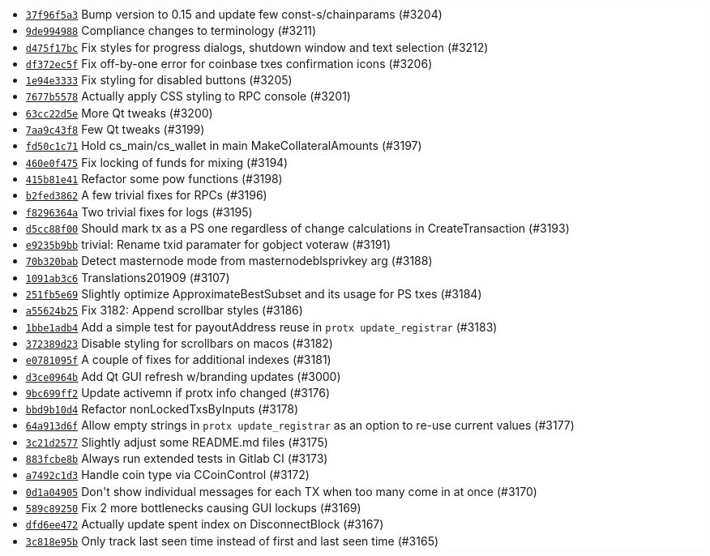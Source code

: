 - [`37f96f5a3`](https://github.com/mochapay/mocha/commit/37f96f5a3) Bump version to 0.15 and update few const-s/chainparams (#3204)
- [`9de994988`](https://github.com/mochapay/mocha/commit/9de994988) Compliance changes to terminology (#3211)
- [`d475f17bc`](https://github.com/mochapay/mocha/commit/d475f17bc) Fix styles for progress dialogs, shutdown window and text selection (#3212)
- [`df372ec5f`](https://github.com/mochapay/mocha/commit/df372ec5f) Fix off-by-one error for coinbase txes confirmation icons (#3206)
- [`1e94e3333`](https://github.com/mochapay/mocha/commit/1e94e3333) Fix styling for disabled buttons (#3205)
- [`7677b5578`](https://github.com/mochapay/mocha/commit/7677b5578) Actually apply CSS styling to RPC console (#3201)
- [`63cc22d5e`](https://github.com/mochapay/mocha/commit/63cc22d5e) More Qt tweaks (#3200)
- [`7aa9c43f8`](https://github.com/mochapay/mocha/commit/7aa9c43f8) Few Qt tweaks (#3199)
- [`fd50c1c71`](https://github.com/mochapay/mocha/commit/fd50c1c71) Hold cs_main/cs_wallet in main MakeCollateralAmounts (#3197)
- [`460e0f475`](https://github.com/mochapay/mocha/commit/460e0f475) Fix locking of funds for mixing (#3194)
- [`415b81e41`](https://github.com/mochapay/mocha/commit/415b81e41) Refactor some pow functions (#3198)
- [`b2fed3862`](https://github.com/mochapay/mocha/commit/b2fed3862) A few trivial fixes for RPCs (#3196)
- [`f8296364a`](https://github.com/mochapay/mocha/commit/f8296364a) Two trivial fixes for logs (#3195)
- [`d5cc88f00`](https://github.com/mochapay/mocha/commit/d5cc88f00) Should mark tx as a PS one regardless of change calculations in CreateTransaction (#3193)
- [`e9235b9bb`](https://github.com/mochapay/mocha/commit/e9235b9bb) trivial: Rename txid paramater for gobject voteraw (#3191)
- [`70b320bab`](https://github.com/mochapay/mocha/commit/70b320bab) Detect masternode mode from masternodeblsprivkey arg (#3188)
- [`1091ab3c6`](https://github.com/mochapay/mocha/commit/1091ab3c6) Translations201909 (#3107)
- [`251fb5e69`](https://github.com/mochapay/mocha/commit/251fb5e69) Slightly optimize ApproximateBestSubset and its usage for PS txes (#3184)
- [`a55624b25`](https://github.com/mochapay/mocha/commit/a55624b25) Fix 3182: Append scrollbar styles (#3186)
- [`1bbe1adb4`](https://github.com/mochapay/mocha/commit/1bbe1adb4) Add a simple test for payoutAddress reuse in `protx update_registrar` (#3183)
- [`372389d23`](https://github.com/mochapay/mocha/commit/372389d23) Disable styling for scrollbars on macos (#3182)
- [`e0781095f`](https://github.com/mochapay/mocha/commit/e0781095f) A couple of fixes for additional indexes (#3181)
- [`d3ce0964b`](https://github.com/mochapay/mocha/commit/d3ce0964b) Add Qt GUI refresh w/branding updates (#3000)
- [`9bc699ff2`](https://github.com/mochapay/mocha/commit/9bc699ff2) Update activemn if protx info changed (#3176)
- [`bbd9b10d4`](https://github.com/mochapay/mocha/commit/bbd9b10d4) Refactor nonLockedTxsByInputs (#3178)
- [`64a913d6f`](https://github.com/mochapay/mocha/commit/64a913d6f) Allow empty strings in `protx update_registrar` as an option to re-use current values (#3177)
- [`3c21d2577`](https://github.com/mochapay/mocha/commit/3c21d2577) Slightly adjust some README.md files (#3175)
- [`883fcbe8b`](https://github.com/mochapay/mocha/commit/883fcbe8b) Always run extended tests in Gitlab CI (#3173)
- [`a7492c1d3`](https://github.com/mochapay/mocha/commit/a7492c1d3) Handle coin type via CCoinControl (#3172)
- [`0d1a04905`](https://github.com/mochapay/mocha/commit/0d1a04905) Don't show individual messages for each TX when too many come in at once (#3170)
- [`589c89250`](https://github.com/mochapay/mocha/commit/589c89250) Fix 2 more bottlenecks causing GUI lockups (#3169)
- [`dfd6ee472`](https://github.com/mochapay/mocha/commit/dfd6ee472) Actually update spent index on DisconnectBlock (#3167)
- [`3c818e95b`](https://github.com/mochapay/mocha/commit/3c818e95b) Only track last seen time instead of first and last seen time (#3165)